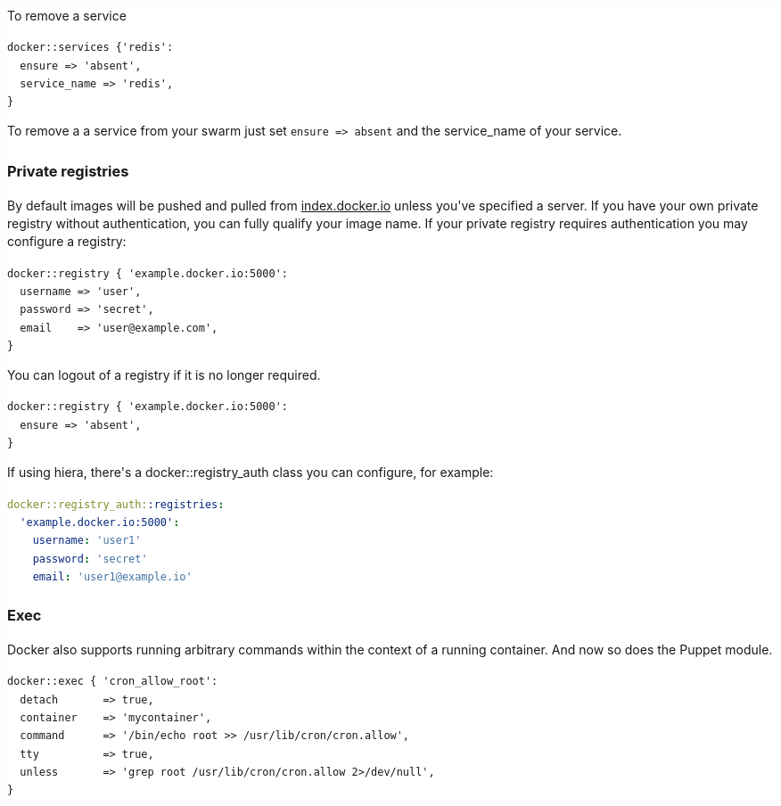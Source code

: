 To remove a service
```puppet
docker::services {'redis':
  ensure => 'absent',
  service_name => 'redis',
}
```
To remove a a service from your swarm just set `ensure => absent` and the service_name of your service.

### Private registries
By default images will be pushed and pulled from [index.docker.io](https://index.docker.io) unless you've specified a server. If you have your own private registry without authentication, you can fully qualify your image name. If your private registry requires authentication you may configure a registry:

```puppet
docker::registry { 'example.docker.io:5000':
  username => 'user',
  password => 'secret',
  email    => 'user@example.com',
}
```

You can logout of a registry if it is no longer required.

```puppet
docker::registry { 'example.docker.io:5000':
  ensure => 'absent',
}
```

If using hiera, there's a docker::registry_auth class you can configure, for example:

```yaml
docker::registry_auth::registries:
  'example.docker.io:5000':
    username: 'user1'
    password: 'secret'
    email: 'user1@example.io'
```

### Exec

Docker also supports running arbitrary commands within the context of a
running container. And now so does the Puppet module.

```puppet
docker::exec { 'cron_allow_root':
  detach       => true,
  container    => 'mycontainer',
  command      => '/bin/echo root >> /usr/lib/cron/cron.allow',
  tty          => true,
  unless       => 'grep root /usr/lib/cron/cron.allow 2>/dev/null',
}
```
